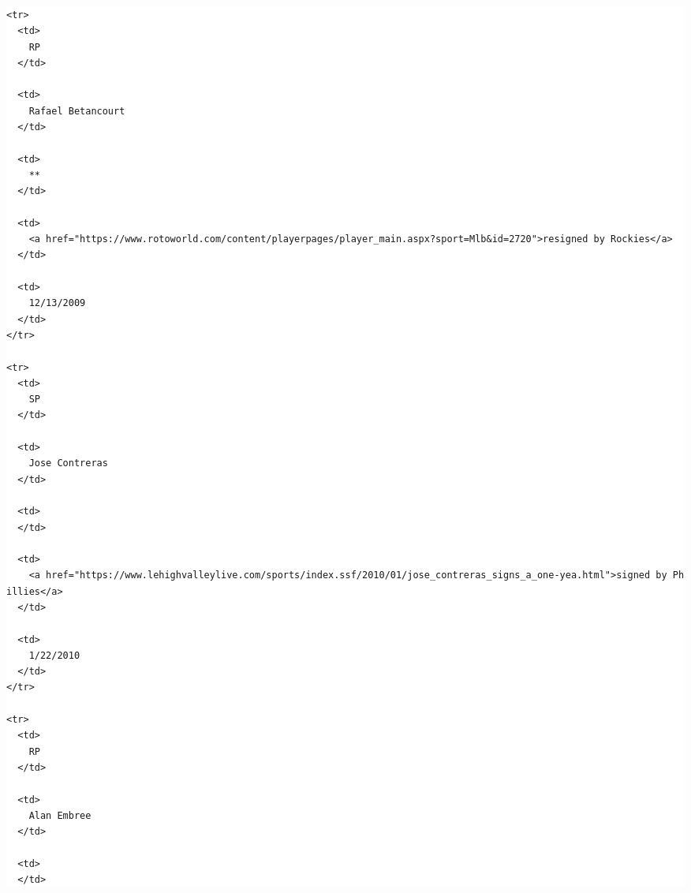     <tr>
      <td>
        RP
      </td>

      <td>
        Rafael Betancourt
      </td>

      <td>
        **
      </td>

      <td>
        <a href="https://www.rotoworld.com/content/playerpages/player_main.aspx?sport=Mlb&id=2720">resigned by Rockies</a>
      </td>

      <td>
        12/13/2009
      </td>
    </tr>

    <tr>
      <td>
        SP
      </td>

      <td>
        Jose Contreras
      </td>

      <td>
      </td>

      <td>
        <a href="https://www.lehighvalleylive.com/sports/index.ssf/2010/01/jose_contreras_signs_a_one-yea.html">signed by Phillies</a>
      </td>

      <td>
        1/22/2010
      </td>
    </tr>

    <tr>
      <td>
        RP
      </td>

      <td>
        Alan Embree
      </td>

      <td>
      </td>
